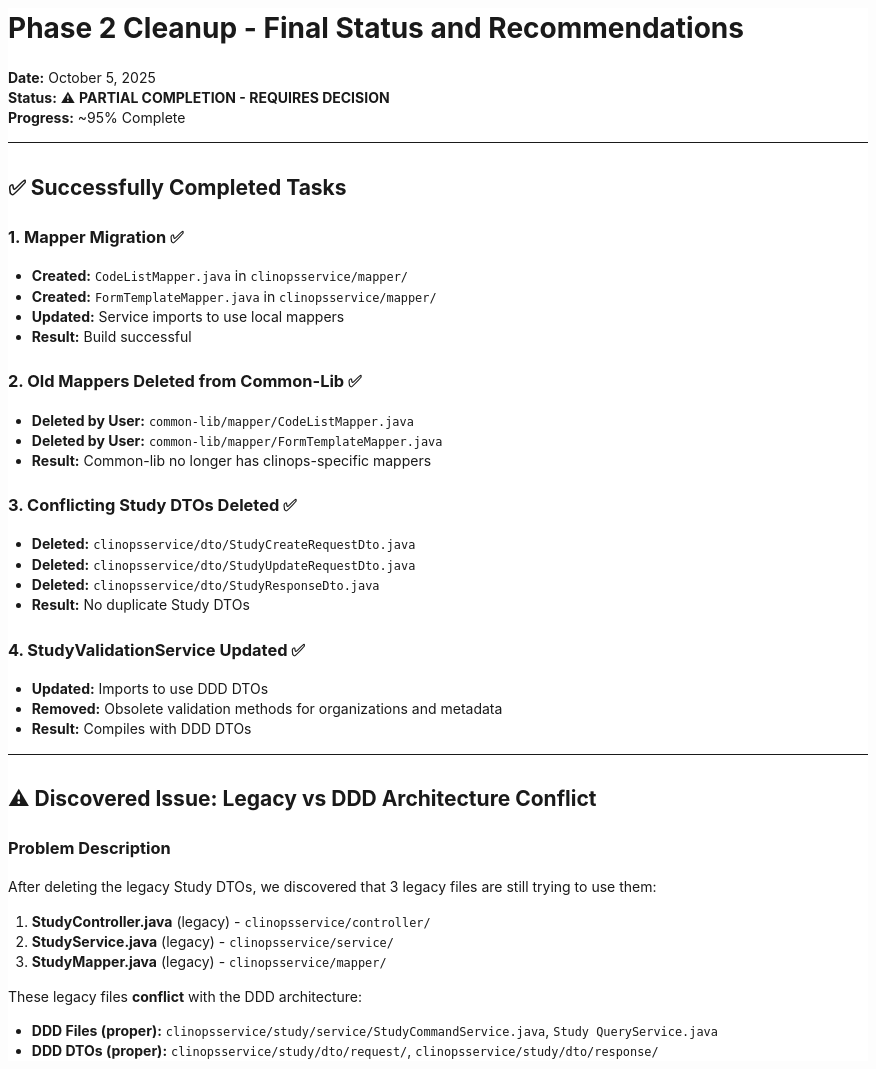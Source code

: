 # Phase 2 Cleanup - Final Status and Recommendations

**Date:** October 5, 2025  
**Status:** ⚠️ **PARTIAL COMPLETION - REQUIRES DECISION**  
**Progress:** ~95% Complete

---

## ✅ Successfully Completed Tasks

### 1. Mapper Migration ✅
- **Created:** `CodeListMapper.java` in `clinopsservice/mapper/`
- **Created:** `FormTemplateMapper.java` in `clinopsservice/mapper/`
- **Updated:** Service imports to use local mappers
- **Result:** Build successful

### 2. Old Mappers Deleted from Common-Lib ✅
- **Deleted by User:** `common-lib/mapper/CodeListMapper.java`
- **Deleted by User:** `common-lib/mapper/FormTemplateMapper.java`
- **Result:** Common-lib no longer has clinops-specific mappers

### 3. Conflicting Study DTOs Deleted ✅
- **Deleted:** `clinopsservice/dto/StudyCreateRequestDto.java`
- **Deleted:** `clinopsservice/dto/StudyUpdateRequestDto.java`
- **Deleted:** `clinopsservice/dto/StudyResponseDto.java`
- **Result:** No duplicate Study DTOs

### 4. StudyValidationService Updated ✅
- **Updated:** Imports to use DDD DTOs
- **Removed:** Obsolete validation methods for organizations and metadata
- **Result:** Compiles with DDD DTOs

---

## ⚠️ Discovered Issue: Legacy vs DDD Architecture Conflict

### Problem Description

After deleting the legacy Study DTOs, we discovered that 3 legacy files are still trying to use them:

1. **StudyController.java** (legacy) - `clinopsservice/controller/`
2. **StudyService.java** (legacy) - `clinopsservice/service/`
3. **StudyMapper.java** (legacy) - `clinopsservice/mapper/`

These legacy files **conflict** with the DDD architecture:
- **DDD Files (proper):** `clinopsservice/study/service/StudyCommandService.java`, `Study QueryService.java`
- **DDD DTOs (proper):** `clinopsservice/study/dto/request/`, `clinopsservice/study/dto/response/`
